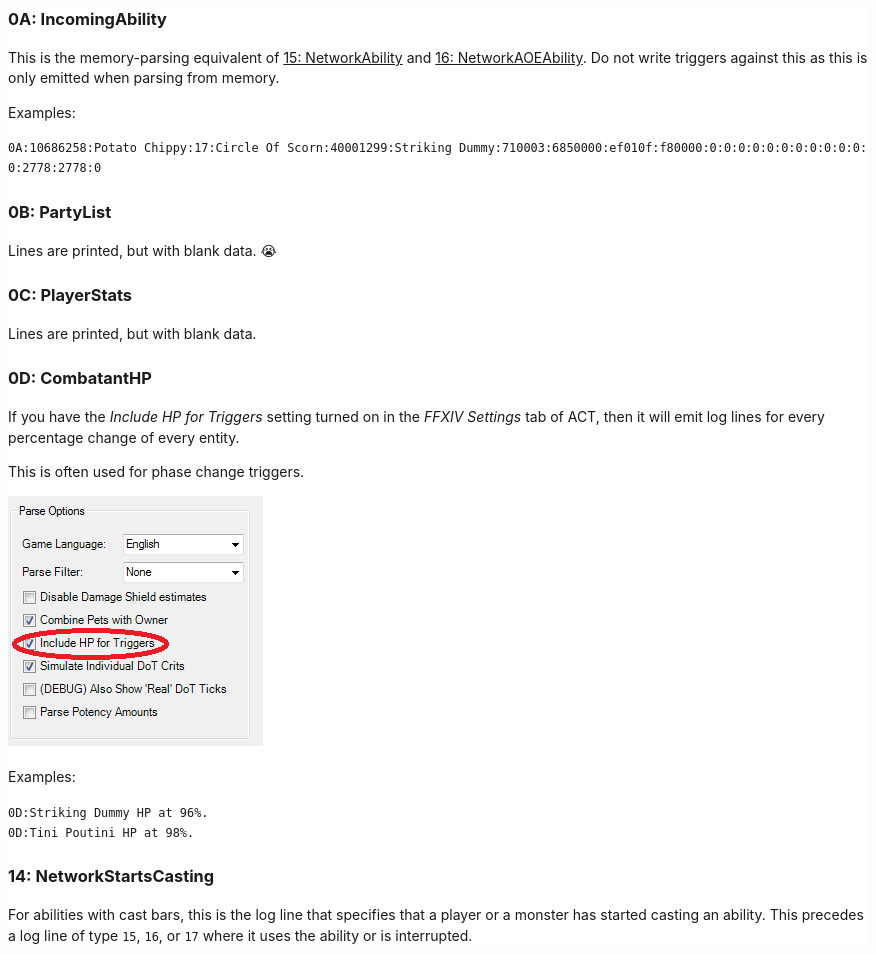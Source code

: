 ### 0A: IncomingAbility

This is the memory-parsing equivalent of [15: NetworkAbility](#15-networkability) and [16: NetworkAOEAbility](#16-networkaoeability).
Do not write triggers against this as this is only emitted when parsing from memory.

Examples:
```
0A:10686258:Potato Chippy:17:Circle Of Scorn:40001299:Striking Dummy:710003:6850000:ef010f:f80000:0:0:0:0:0:0:0:0:0:0:0:0:2778:2778:0
```

### 0B: PartyList

Lines are printed, but with blank data.  :sob:

### 0C: PlayerStats

Lines are printed, but with blank data.

### 0D: CombatantHP

If you have the *Include HP for Triggers* setting turned on
in the *FFXIV Settings* tab of ACT, then it will emit log lines
for every percentage change of every entity.

This is often used for phase change triggers.

![include hp screenshot](images/logguide_includehp.png)

Examples:
```
0D:Striking Dummy HP at 96%.
0D:Tini Poutini HP at 98%.
```

### 14: NetworkStartsCasting

For abilities with cast bars, this is the log line that specifies that a player or a monster has started casting an ability.
This precedes a log line of type `15`, `16`, or `17`
where it uses the ability or is interrupted.
